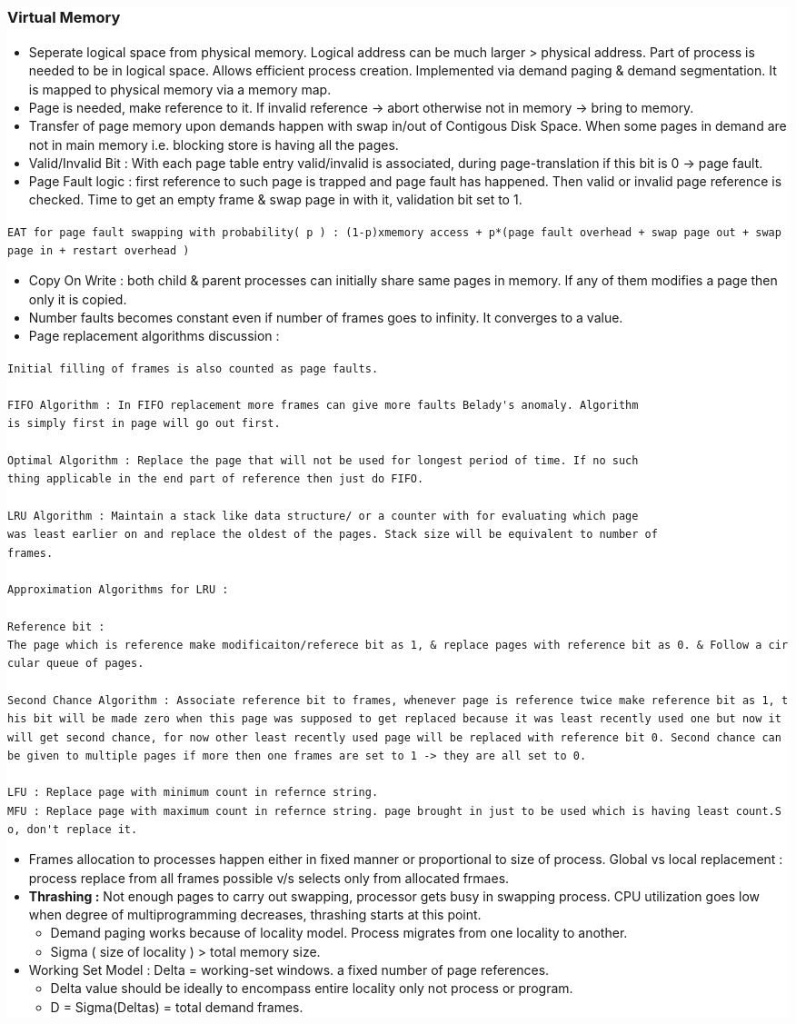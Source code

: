 
### Virtual Memory

* Seperate logical space from physical memory. Logical address can be much larger > physical address. Part of process is needed to be in logical space. Allows efficient process creation. Implemented via demand paging & demand segmentation. It is mapped to physical memory via a memory map.
* Page is needed, make reference to it. If invalid reference -> abort otherwise not in memory -> bring to memory.
* Transfer of page memory upon demands happen with swap in/out of Contigous Disk Space. When some pages in demand are not in main memory i.e. blocking store is having all the pages. 
* Valid/Invalid Bit : With each page table entry valid/invalid is associated, during page-translation if this bit is 0 -> page fault.  
* Page Fault logic : first reference to such page is trapped and page fault has happened. Then valid or invalid page reference is checked. Time to get an empty frame & swap page in with it, validation bit set to 1.
```
EAT for page fault swapping with probability( p ) : (1-p)xmemory access + p*(page fault overhead + swap page out + swap page in + restart overhead )
```
* Copy On Write : both child & parent processes can initially share same pages in memory. If any of them modifies a page then only it is copied.
* Number faults becomes constant even if number of frames goes to infinity. It converges to a value.
* Page replacement algorithms discussion :
```
Initial filling of frames is also counted as page faults.

FIFO Algorithm : In FIFO replacement more frames can give more faults Belady's anomaly. Algorithm
is simply first in page will go out first.

Optimal Algorithm : Replace the page that will not be used for longest period of time. If no such
thing applicable in the end part of reference then just do FIFO.

LRU Algorithm : Maintain a stack like data structure/ or a counter with for evaluating which page
was least earlier on and replace the oldest of the pages. Stack size will be equivalent to number of
frames.

Approximation Algorithms for LRU :

Reference bit :
The page which is reference make modificaiton/referece bit as 1, & replace pages with reference bit as 0. & Follow a circular queue of pages.

Second Chance Algorithm : Associate reference bit to frames, whenever page is reference twice make reference bit as 1, this bit will be made zero when this page was supposed to get replaced because it was least recently used one but now it will get second chance, for now other least recently used page will be replaced with reference bit 0. Second chance can be given to multiple pages if more then one frames are set to 1 -> they are all set to 0. 

LFU : Replace page with minimum count in refernce string.
MFU : Replace page with maximum count in refernce string. page brought in just to be used which is having least count.So, don't replace it.

```
* Frames allocation to processes happen either in fixed manner or proportional to size of process. Global vs local replacement : process replace from all frames possible v/s selects only from allocated frmaes.
* __Thrashing :__ Not enough pages to carry out swapping, processor gets busy in swapping process. CPU utilization goes low when degree of multiprogramming decreases, thrashing starts at this point.
  * Demand paging works because of locality model. Process migrates from one locality to another.
  * Sigma ( size of locality ) > total memory size.
* Working Set Model : Delta = working-set windows. a fixed number of page references.
  * Delta value should be ideally to encompass entire locality only not process or program.
  * D = Sigma(Deltas) = total demand frames.